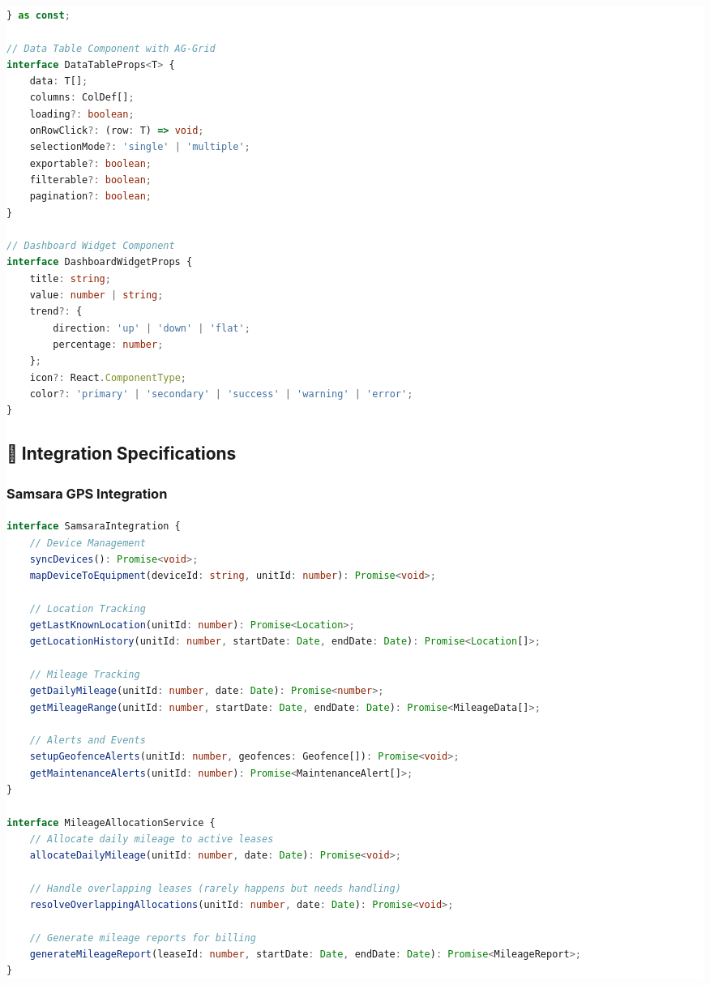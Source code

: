 ```typescript
} as const;

// Data Table Component with AG-Grid
interface DataTableProps<T> {
    data: T[];
    columns: ColDef[];
    loading?: boolean;
    onRowClick?: (row: T) => void;
    selectionMode?: 'single' | 'multiple';
    exportable?: boolean;
    filterable?: boolean;
    pagination?: boolean;
}

// Dashboard Widget Component
interface DashboardWidgetProps {
    title: string;
    value: number | string;
    trend?: {
        direction: 'up' | 'down' | 'flat';
        percentage: number;
    };
    icon?: React.ComponentType;
    color?: 'primary' | 'secondary' | 'success' | 'warning' | 'error';
}
```

## 🔌 Integration Specifications

### Samsara GPS Integration
```typescript
interface SamsaraIntegration {
    // Device Management
    syncDevices(): Promise<void>;
    mapDeviceToEquipment(deviceId: string, unitId: number): Promise<void>;
    
    // Location Tracking
    getLastKnownLocation(unitId: number): Promise<Location>;
    getLocationHistory(unitId: number, startDate: Date, endDate: Date): Promise<Location[]>;
    
    // Mileage Tracking
    getDailyMileage(unitId: number, date: Date): Promise<number>;
    getMileageRange(unitId: number, startDate: Date, endDate: Date): Promise<MileageData[]>;
    
    // Alerts and Events
    setupGeofenceAlerts(unitId: number, geofences: Geofence[]): Promise<void>;
    getMaintenanceAlerts(unitId: number): Promise<MaintenanceAlert[]>;
}

interface MileageAllocationService {
    // Allocate daily mileage to active leases
    allocateDailyMileage(unitId: number, date: Date): Promise<void>;
    
    // Handle overlapping leases (rarely happens but needs handling)
    resolveOverlappingAllocations(unitId: number, date: Date): Promise<void>;
    
    // Generate mileage reports for billing
    generateMileageReport(leaseId: number, startDate: Date, endDate: Date): Promise<MileageReport>;
}
```
